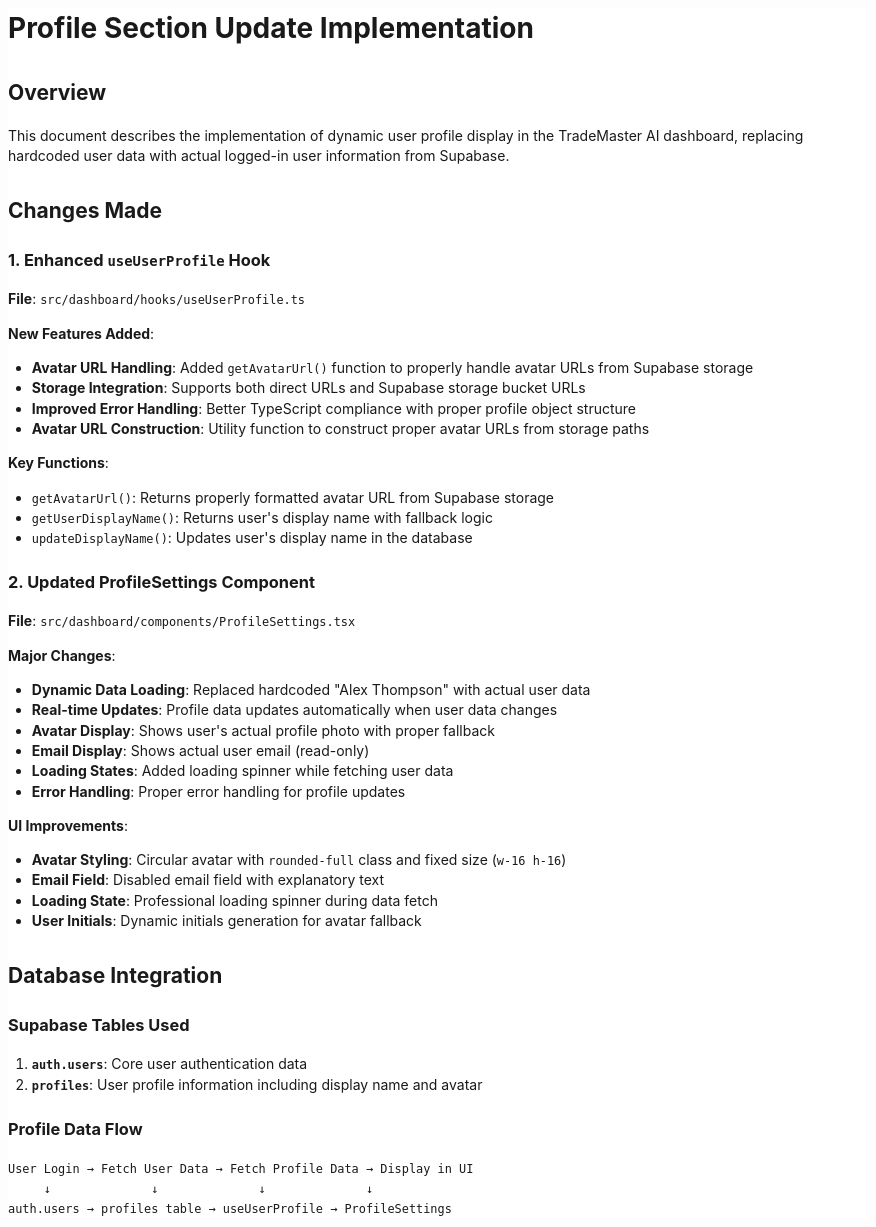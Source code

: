 # Profile Section Update Implementation

## Overview
This document describes the implementation of dynamic user profile display in the TradeMaster AI dashboard, replacing hardcoded user data with actual logged-in user information from Supabase.

## Changes Made

### 1. Enhanced `useUserProfile` Hook
**File**: `src/dashboard/hooks/useUserProfile.ts`

**New Features Added**:
- **Avatar URL Handling**: Added `getAvatarUrl()` function to properly handle avatar URLs from Supabase storage
- **Storage Integration**: Supports both direct URLs and Supabase storage bucket URLs
- **Improved Error Handling**: Better TypeScript compliance with proper profile object structure
- **Avatar URL Construction**: Utility function to construct proper avatar URLs from storage paths

**Key Functions**:
- `getAvatarUrl()`: Returns properly formatted avatar URL from Supabase storage
- `getUserDisplayName()`: Returns user's display name with fallback logic
- `updateDisplayName()`: Updates user's display name in the database

### 2. Updated ProfileSettings Component
**File**: `src/dashboard/components/ProfileSettings.tsx`

**Major Changes**:
- **Dynamic Data Loading**: Replaced hardcoded "Alex Thompson" with actual user data
- **Real-time Updates**: Profile data updates automatically when user data changes
- **Avatar Display**: Shows user's actual profile photo with proper fallback
- **Email Display**: Shows actual user email (read-only)
- **Loading States**: Added loading spinner while fetching user data
- **Error Handling**: Proper error handling for profile updates

**UI Improvements**:
- **Avatar Styling**: Circular avatar with `rounded-full` class and fixed size (`w-16 h-16`)
- **Email Field**: Disabled email field with explanatory text
- **Loading State**: Professional loading spinner during data fetch
- **User Initials**: Dynamic initials generation for avatar fallback

## Database Integration

### Supabase Tables Used
1. **`auth.users`**: Core user authentication data
2. **`profiles`**: User profile information including display name and avatar

### Profile Data Flow
```
User Login → Fetch User Data → Fetch Profile Data → Display in UI
     ↓              ↓              ↓              ↓
auth.users → profiles table → useUserProfile → ProfileSettings
```
